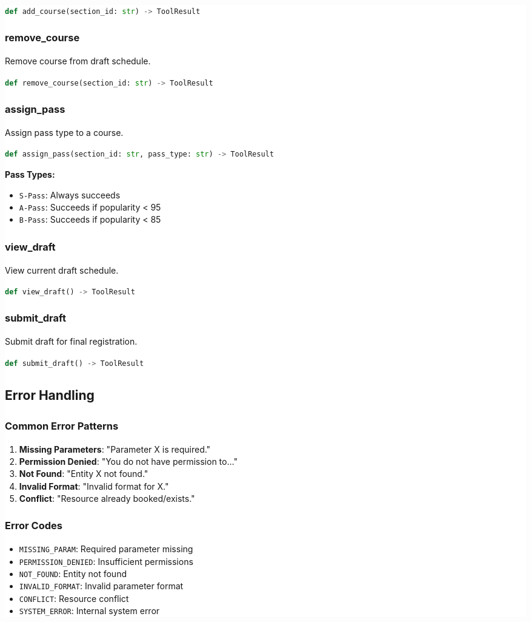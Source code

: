 ```python
def add_course(section_id: str) -> ToolResult
```

### remove_course

Remove course from draft schedule.

```python
def remove_course(section_id: str) -> ToolResult
```

### assign_pass

Assign pass type to a course.

```python
def assign_pass(section_id: str, pass_type: str) -> ToolResult
```

**Pass Types:**
- `S-Pass`: Always succeeds
- `A-Pass`: Succeeds if popularity < 95
- `B-Pass`: Succeeds if popularity < 85

### view_draft

View current draft schedule.

```python
def view_draft() -> ToolResult
```

### submit_draft

Submit draft for final registration.

```python
def submit_draft() -> ToolResult
```

## Error Handling

### Common Error Patterns

1. **Missing Parameters**: "Parameter X is required."
2. **Permission Denied**: "You do not have permission to..."
3. **Not Found**: "Entity X not found."
4. **Invalid Format**: "Invalid format for X."
5. **Conflict**: "Resource already booked/exists."

### Error Codes

- `MISSING_PARAM`: Required parameter missing
- `PERMISSION_DENIED`: Insufficient permissions
- `NOT_FOUND`: Entity not found
- `INVALID_FORMAT`: Invalid parameter format
- `CONFLICT`: Resource conflict
- `SYSTEM_ERROR`: Internal system error
